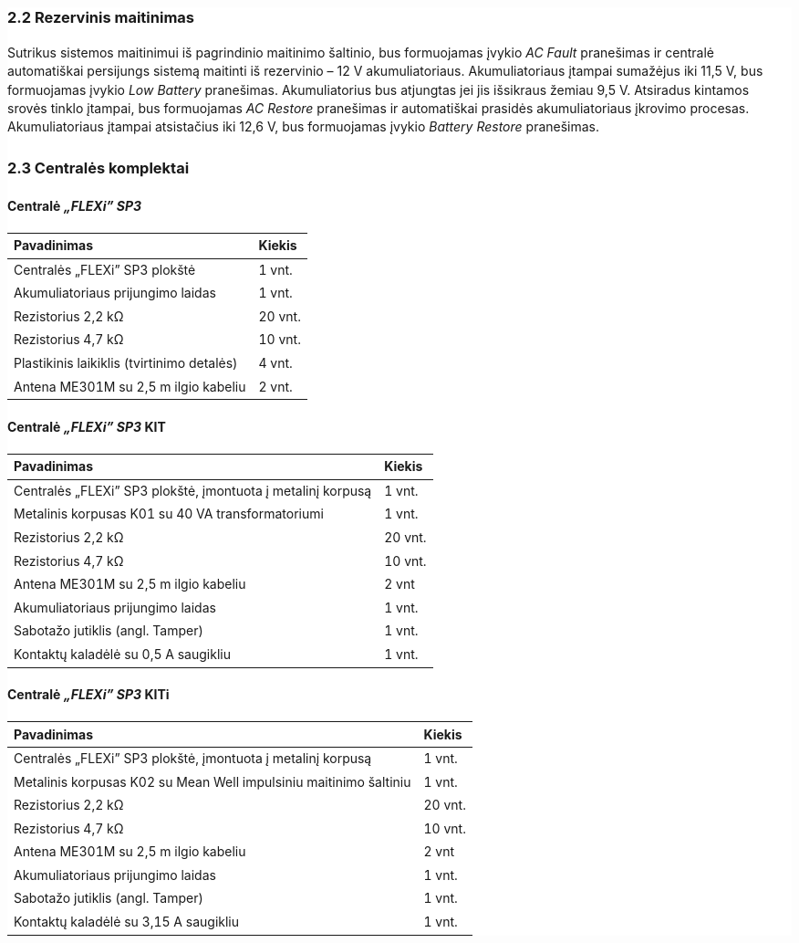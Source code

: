 ### 2.2 Rezervinis maitinimas

Sutrikus sistemos maitinimui iš pagrindinio maitinimo šaltinio, bus formuojamas įvykio *AC Fault* pranešimas ir centralė automatiškai persijungs sistemą maitinti iš rezervinio – 12 V akumuliatoriaus. Akumuliatoriaus įtampai sumažėjus iki 11,5 V, bus formuojamas įvykio *Low* *Battery* pranešimas. Akumuliatorius bus atjungtas jei jis išsikraus žemiau 9,5 V. Atsiradus kintamos srovės tinklo įtampai, bus formuojamas *AC Restore* pranešimas ir automatiškai prasidės akumuliatoriaus įkrovimo procesas. Akumuliatoriaus įtampai atsistačius iki 12,6 V, bus formuojamas įvykio *Battery Restore* pranešimas.

### 2.3 Centralės komplektai

#### Centralė *„FLEXi” SP3*

| Pavadinimas                                | Kiekis  |
|:-------------------------------------------|:--------|
| Centralės „FLEXi” SP3 plokštė              | 1 vnt.  |
| Akumuliatoriaus prijungimo laidas          | 1 vnt.  |
| Rezistorius 2,2 kΩ                         | 20 vnt. |
| Rezistorius 4,7 kΩ                         | 10 vnt. |
| Plastikinis laikiklis (tvirtinimo detalės) | 4 vnt.  |
| Antena ME301M su 2,5 m ilgio kabeliu       | 2 vnt.  |

#### Centralė *„FLEXi” SP3* KIT

| Pavadinimas                                                 | Kiekis  |
|:------------------------------------------------------------|:--------|
| Centralės „FLEXi” SP3 plokštė, įmontuota į metalinį korpusą | 1 vnt.  |
| Metalinis korpusas K01 su 40 VA transformatoriumi           | 1 vnt.  |
| Rezistorius 2,2 kΩ                                          | 20 vnt. |
| Rezistorius 4,7 kΩ                                          | 10 vnt. |
| Antena ME301M su 2,5 m ilgio kabeliu                        | 2 vnt   |
| Akumuliatoriaus prijungimo laidas                           | 1 vnt.  |
| Sabotažo jutiklis (angl. Tamper)                            | 1 vnt.  |
| Kontaktų kaladėlė su 0,5 A saugikliu                        | 1 vnt.  |

#### Centralė *„FLEXi” SP3* KITi

| Pavadinimas                                                       | Kiekis  |
|:------------------------------------------------------------------|:--------|
| Centralės „FLEXi” SP3 plokštė, įmontuota į metalinį korpusą       | 1 vnt.  |
| Metalinis korpusas K02 su Mean Well impulsiniu maitinimo šaltiniu | 1 vnt.  |
| Rezistorius 2,2 kΩ                                                | 20 vnt. |
| Rezistorius 4,7 kΩ                                                | 10 vnt. |
| Antena ME301M su 2,5 m ilgio kabeliu                              | 2 vnt   |
| Akumuliatoriaus prijungimo laidas                                 | 1 vnt.  |
| Sabotažo jutiklis (angl. Tamper)                                  | 1 vnt.  |
| Kontaktų kaladėlė su 3,15 A saugikliu                             | 1 vnt.  |
